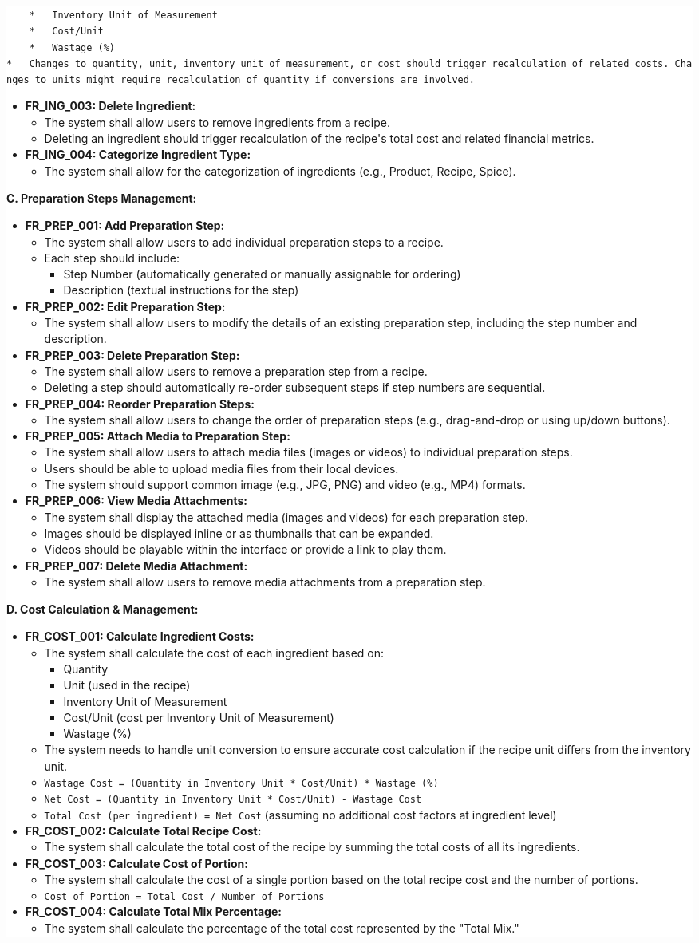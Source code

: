         *   Inventory Unit of Measurement
        *   Cost/Unit
        *   Wastage (%)
    *   Changes to quantity, unit, inventory unit of measurement, or cost should trigger recalculation of related costs. Changes to units might require recalculation of quantity if conversions are involved.
*   **FR_ING_003: Delete Ingredient:**
    *   The system shall allow users to remove ingredients from a recipe.
    *   Deleting an ingredient should trigger recalculation of the recipe's total cost and related financial metrics.
*   **FR_ING_004:  Categorize Ingredient Type:**
    *   The system shall allow for the categorization of ingredients (e.g., Product, Recipe, Spice).

**C. Preparation Steps Management:**

*   **FR_PREP_001: Add Preparation Step:**
    *   The system shall allow users to add individual preparation steps to a recipe.
    *   Each step should include:
        *   Step Number (automatically generated or manually assignable for ordering)
        *   Description (textual instructions for the step)
*   **FR_PREP_002: Edit Preparation Step:**
    *   The system shall allow users to modify the details of an existing preparation step, including the step number and description.
*   **FR_PREP_003: Delete Preparation Step:**
    *   The system shall allow users to remove a preparation step from a recipe.
    *   Deleting a step should automatically re-order subsequent steps if step numbers are sequential.
*   **FR_PREP_004: Reorder Preparation Steps:**
    *   The system shall allow users to change the order of preparation steps (e.g., drag-and-drop or using up/down buttons).
*   **FR_PREP_005: Attach Media to Preparation Step:**
    *   The system shall allow users to attach media files (images or videos) to individual preparation steps.
    *   Users should be able to upload media files from their local devices.
    *   The system should support common image (e.g., JPG, PNG) and video (e.g., MP4) formats.
*   **FR_PREP_006: View Media Attachments:**
    *   The system shall display the attached media (images and videos) for each preparation step.
    *   Images should be displayed inline or as thumbnails that can be expanded.
    *   Videos should be playable within the interface or provide a link to play them.
*   **FR_PREP_007: Delete Media Attachment:**
    *   The system shall allow users to remove media attachments from a preparation step.

**D. Cost Calculation & Management:**

*   **FR_COST_001: Calculate Ingredient Costs:**
    *   The system shall calculate the cost of each ingredient based on:
        *   Quantity
        *   Unit (used in the recipe)
        *   Inventory Unit of Measurement
        *   Cost/Unit (cost per Inventory Unit of Measurement)
        *   Wastage (%)
    *   The system needs to handle unit conversion to ensure accurate cost calculation if the recipe unit differs from the inventory unit.
    *   `Wastage Cost = (Quantity in Inventory Unit * Cost/Unit) * Wastage (%)`
    *   `Net Cost = (Quantity in Inventory Unit * Cost/Unit) - Wastage Cost`
    *   `Total Cost (per ingredient) = Net Cost` (assuming no additional cost factors at ingredient level)
*   **FR_COST_002: Calculate Total Recipe Cost:**
    *   The system shall calculate the total cost of the recipe by summing the total costs of all its ingredients.
*   **FR_COST_003: Calculate Cost of Portion:**
    *   The system shall calculate the cost of a single portion based on the total recipe cost and the number of portions.
    *   `Cost of Portion = Total Cost / Number of Portions`
*   **FR_COST_004: Calculate Total Mix Percentage:**
    *   The system shall calculate the percentage of the total cost represented by the "Total Mix."